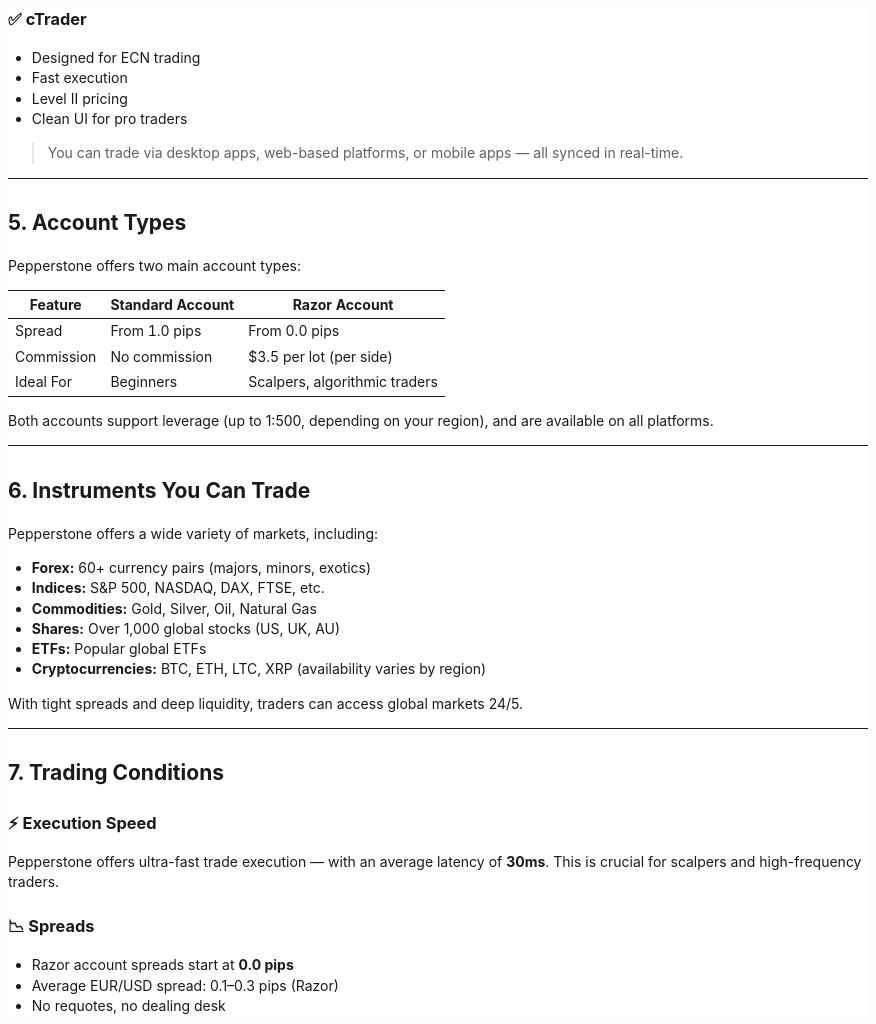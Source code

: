 ### ✅ cTrader
- Designed for ECN trading
- Fast execution
- Level II pricing
- Clean UI for pro traders

> You can trade via desktop apps, web-based platforms, or mobile apps — all synced in real-time.

---

## 5. Account Types

Pepperstone offers two main account types:

| Feature | **Standard Account** | **Razor Account** |
|--------|----------------------|------------------|
| Spread | From 1.0 pips | From 0.0 pips |
| Commission | No commission | $3.5 per lot (per side) |
| Ideal For | Beginners | Scalpers, algorithmic traders |

Both accounts support leverage (up to 1:500, depending on your region), and are available on all platforms.

---

## 6. Instruments You Can Trade

Pepperstone offers a wide variety of markets, including:

- **Forex:** 60+ currency pairs (majors, minors, exotics)
- **Indices:** S&P 500, NASDAQ, DAX, FTSE, etc.
- **Commodities:** Gold, Silver, Oil, Natural Gas
- **Shares:** Over 1,000 global stocks (US, UK, AU)
- **ETFs:** Popular global ETFs
- **Cryptocurrencies:** BTC, ETH, LTC, XRP (availability varies by region)

With tight spreads and deep liquidity, traders can access global markets 24/5.

---

## 7. Trading Conditions

### ⚡ Execution Speed

Pepperstone offers ultra-fast trade execution — with an average latency of **30ms**. This is crucial for scalpers and high-frequency traders.

### 📉 Spreads

- Razor account spreads start at **0.0 pips**
- Average EUR/USD spread: 0.1–0.3 pips (Razor)
- No requotes, no dealing desk
